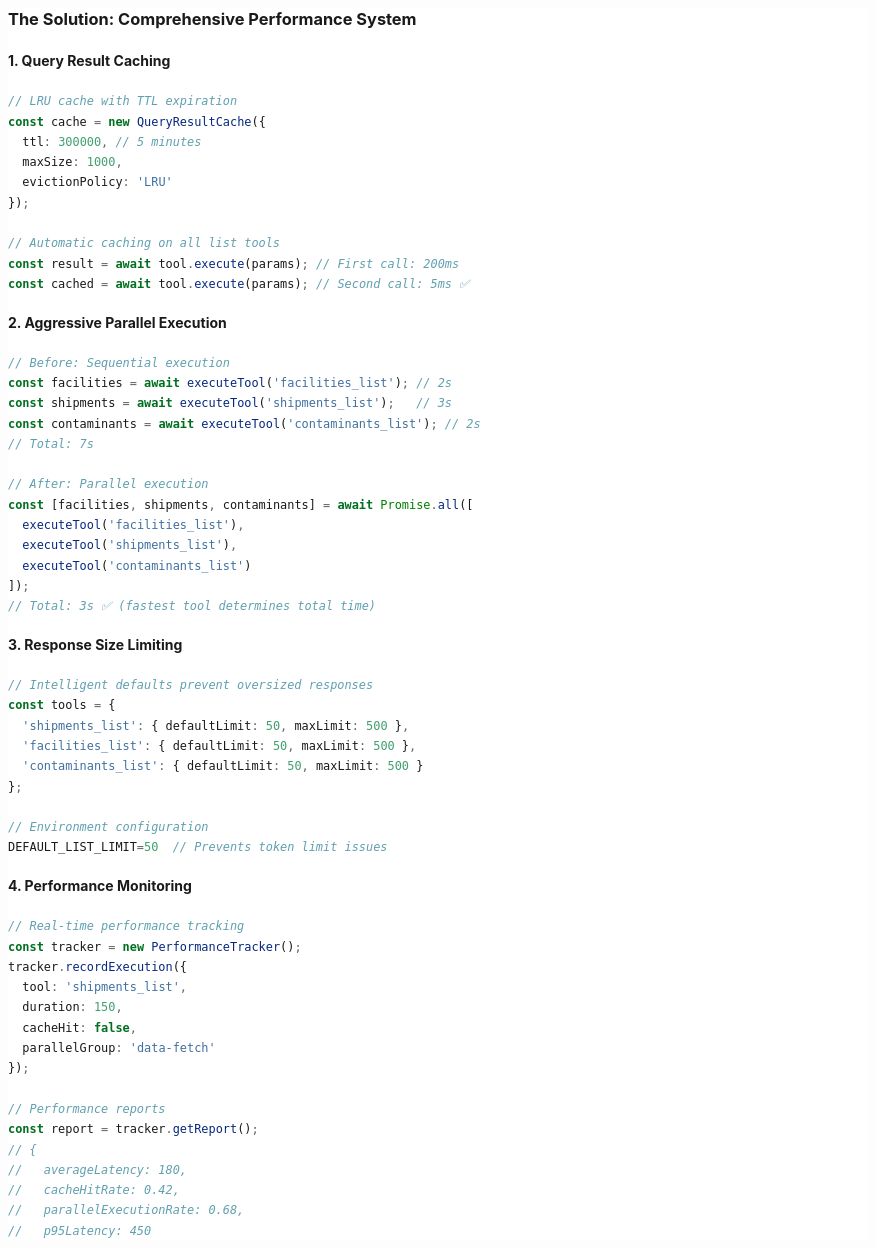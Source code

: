### The Solution: Comprehensive Performance System

#### 1. Query Result Caching
```typescript
// LRU cache with TTL expiration
const cache = new QueryResultCache({
  ttl: 300000, // 5 minutes
  maxSize: 1000,
  evictionPolicy: 'LRU'
});

// Automatic caching on all list tools
const result = await tool.execute(params); // First call: 200ms
const cached = await tool.execute(params); // Second call: 5ms ✅
```

#### 2. Aggressive Parallel Execution
```typescript
// Before: Sequential execution
const facilities = await executeTool('facilities_list'); // 2s
const shipments = await executeTool('shipments_list');   // 3s
const contaminants = await executeTool('contaminants_list'); // 2s
// Total: 7s

// After: Parallel execution
const [facilities, shipments, contaminants] = await Promise.all([
  executeTool('facilities_list'),
  executeTool('shipments_list'), 
  executeTool('contaminants_list')
]);
// Total: 3s ✅ (fastest tool determines total time)
```

#### 3. Response Size Limiting
```typescript
// Intelligent defaults prevent oversized responses
const tools = {
  'shipments_list': { defaultLimit: 50, maxLimit: 500 },
  'facilities_list': { defaultLimit: 50, maxLimit: 500 },
  'contaminants_list': { defaultLimit: 50, maxLimit: 500 }
};

// Environment configuration
DEFAULT_LIST_LIMIT=50  // Prevents token limit issues
```

#### 4. Performance Monitoring
```typescript
// Real-time performance tracking
const tracker = new PerformanceTracker();
tracker.recordExecution({
  tool: 'shipments_list',
  duration: 150,
  cacheHit: false,
  parallelGroup: 'data-fetch'
});

// Performance reports
const report = tracker.getReport();
// {
//   averageLatency: 180,
//   cacheHitRate: 0.42,
//   parallelExecutionRate: 0.68,
//   p95Latency: 450
```
